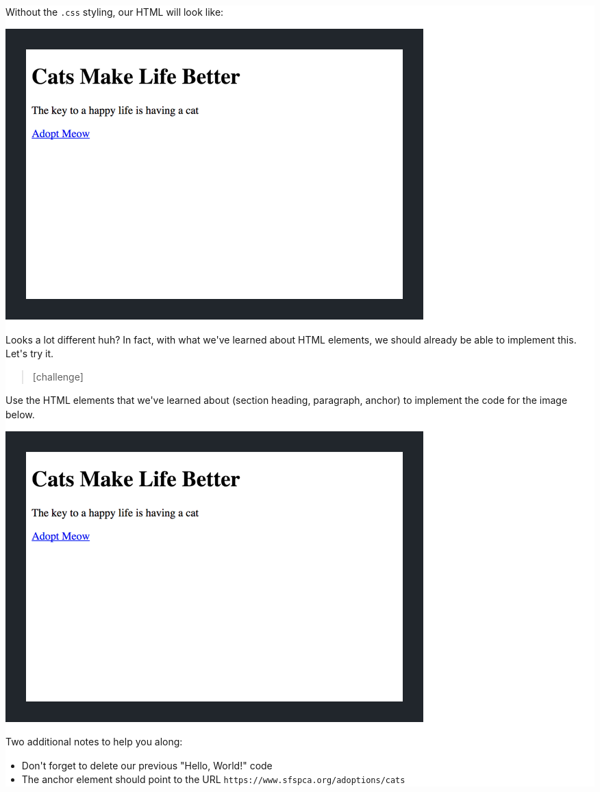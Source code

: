 Without the `.css` styling, our HTML will look like:

![Header With No CSS](assets/header_no_css.png)

Looks a lot different huh? In fact, with what we've learned about HTML elements, we should already be able to implement this. Let's try it.

> [challenge]
>
Use the HTML elements that we've learned about (section heading, paragraph, anchor) to implement the code for the image below. 
>
![Header With No CSS](assets/header_no_css.png)
>
Two additional notes to help you along:
- Don't forget to delete our previous "Hello, World!" code
- The anchor element should point to the URL `https://www.sfspca.org/adoptions/cats`
